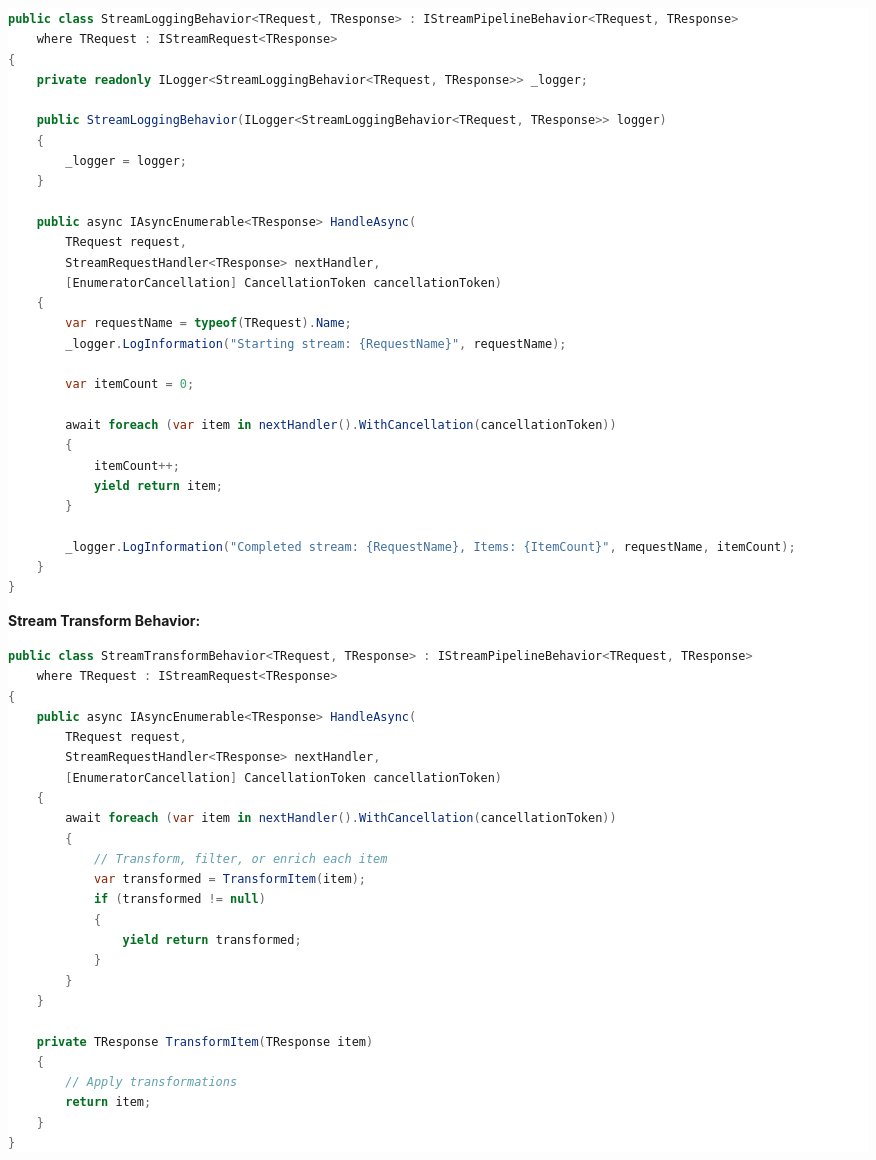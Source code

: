 ```csharp
public class StreamLoggingBehavior<TRequest, TResponse> : IStreamPipelineBehavior<TRequest, TResponse>
    where TRequest : IStreamRequest<TResponse>
{
    private readonly ILogger<StreamLoggingBehavior<TRequest, TResponse>> _logger;

    public StreamLoggingBehavior(ILogger<StreamLoggingBehavior<TRequest, TResponse>> logger)
    {
        _logger = logger;
    }

    public async IAsyncEnumerable<TResponse> HandleAsync(
        TRequest request,
        StreamRequestHandler<TResponse> nextHandler,
        [EnumeratorCancellation] CancellationToken cancellationToken)
    {
        var requestName = typeof(TRequest).Name;
        _logger.LogInformation("Starting stream: {RequestName}", requestName);

        var itemCount = 0;

        await foreach (var item in nextHandler().WithCancellation(cancellationToken))
        {
            itemCount++;
            yield return item;
        }

        _logger.LogInformation("Completed stream: {RequestName}, Items: {ItemCount}", requestName, itemCount);
    }
}
```

**Stream Transform Behavior:**
```csharp
public class StreamTransformBehavior<TRequest, TResponse> : IStreamPipelineBehavior<TRequest, TResponse>
    where TRequest : IStreamRequest<TResponse>
{
    public async IAsyncEnumerable<TResponse> HandleAsync(
        TRequest request,
        StreamRequestHandler<TResponse> nextHandler,
        [EnumeratorCancellation] CancellationToken cancellationToken)
    {
        await foreach (var item in nextHandler().WithCancellation(cancellationToken))
        {
            // Transform, filter, or enrich each item
            var transformed = TransformItem(item);
            if (transformed != null)
            {
                yield return transformed;
            }
        }
    }

    private TResponse TransformItem(TResponse item)
    {
        // Apply transformations
        return item;
    }
}
```
